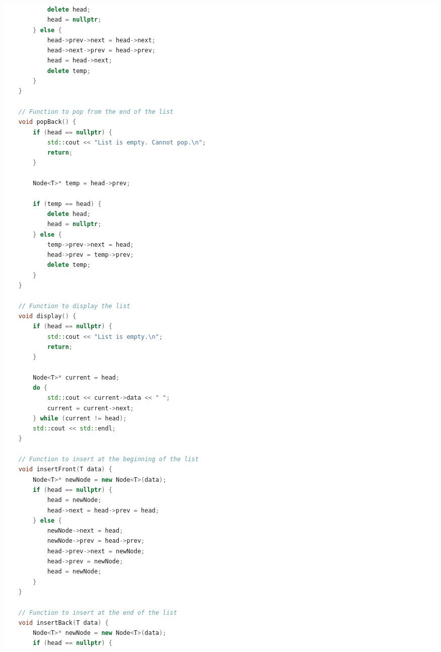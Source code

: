 ```cpp
            delete head;
            head = nullptr;
        } else {
            head->prev->next = head->next;
            head->next->prev = head->prev;
            head = head->next;
            delete temp;
        }
    }

    // Function to pop from the end of the list
    void popBack() {
        if (head == nullptr) {
            std::cout << "List is empty. Cannot pop.\n";
            return;
        }

        Node<T>* temp = head->prev;

        if (temp == head) {
            delete head;
            head = nullptr;
        } else {
            temp->prev->next = head;
            head->prev = temp->prev;
            delete temp;
        }
    }

    // Function to display the list
    void display() {
        if (head == nullptr) {
            std::cout << "List is empty.\n";
            return;
        }

        Node<T>* current = head;
        do {
            std::cout << current->data << " ";
            current = current->next;
        } while (current != head);
        std::cout << std::endl;
    }

    // Function to insert at the beginning of the list
    void insertFront(T data) {
        Node<T>* newNode = new Node<T>(data);
        if (head == nullptr) {
            head = newNode;
            head->next = head->prev = head;
        } else {
            newNode->next = head;
            newNode->prev = head->prev;
            head->prev->next = newNode;
            head->prev = newNode;
            head = newNode;
        }
    }

    // Function to insert at the end of the list
    void insertBack(T data) {
        Node<T>* newNode = new Node<T>(data);
        if (head == nullptr) {
```